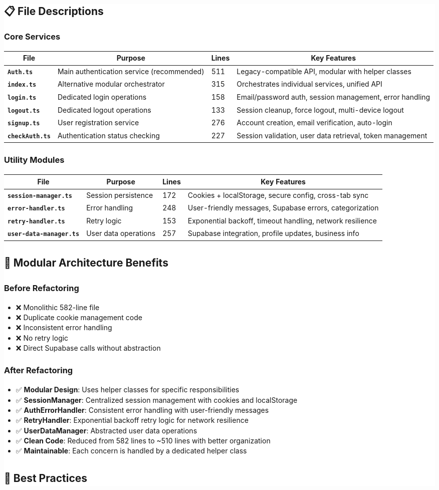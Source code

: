 ## 📋 File Descriptions

### **Core Services**

| File               | Purpose                                   | Lines | Key Features                                              |
| ------------------ | ----------------------------------------- | ----- | --------------------------------------------------------- |
| **`Auth.ts`**      | Main authentication service (recommended) | 511   | Legacy-compatible API, modular with helper classes        |
| **`index.ts`**     | Alternative modular orchestrator          | 315   | Orchestrates individual services, unified API             |
| **`login.ts`**     | Dedicated login operations                | 158   | Email/password auth, session management, error handling   |
| **`logout.ts`**    | Dedicated logout operations               | 133   | Session cleanup, force logout, multi-device logout        |
| **`signup.ts`**    | User registration service                 | 276   | Account creation, email verification, auto-login          |
| **`checkAuth.ts`** | Authentication status checking            | 227   | Session validation, user data retrieval, token management |

### **Utility Modules**

| File                       | Purpose              | Lines | Key Features                                              |
| -------------------------- | -------------------- | ----- | --------------------------------------------------------- |
| **`session-manager.ts`**   | Session persistence  | 172   | Cookies + localStorage, secure config, cross-tab sync     |
| **`error-handler.ts`**     | Error handling       | 248   | User-friendly messages, Supabase errors, categorization   |
| **`retry-handler.ts`**     | Retry logic          | 153   | Exponential backoff, timeout handling, network resilience |
| **`user-data-manager.ts`** | User data operations | 257   | Supabase integration, profile updates, business info      |

## 🔄 Modular Architecture Benefits

### **Before Refactoring**

- ❌ Monolithic 582-line file
- ❌ Duplicate cookie management code
- ❌ Inconsistent error handling
- ❌ No retry logic
- ❌ Direct Supabase calls without abstraction

### **After Refactoring**

- ✅ **Modular Design**: Uses helper classes for specific responsibilities
- ✅ **SessionManager**: Centralized session management with cookies and localStorage
- ✅ **AuthErrorHandler**: Consistent error handling with user-friendly messages
- ✅ **RetryHandler**: Exponential backoff retry logic for network resilience
- ✅ **UserDataManager**: Abstracted user data operations
- ✅ **Clean Code**: Reduced from 582 lines to ~510 lines with better organization
- ✅ **Maintainable**: Each concern is handled by a dedicated helper class

## 🎯 Best Practices
